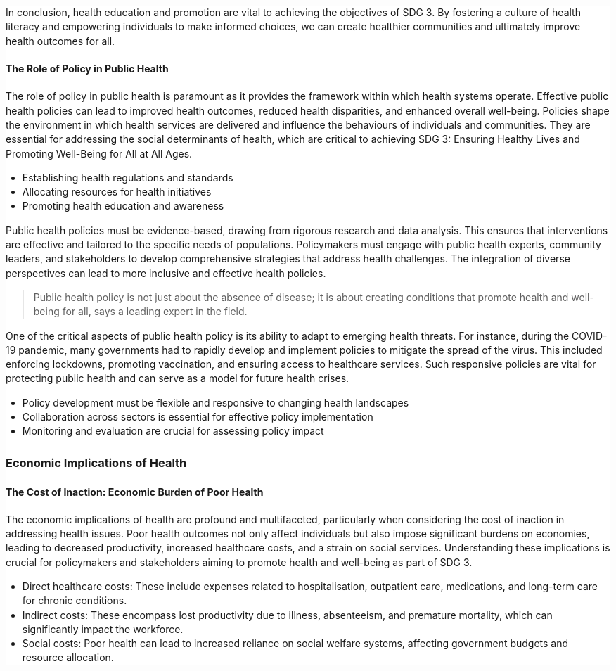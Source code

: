 In conclusion, health education and promotion are vital to achieving the objectives of SDG 3. By fostering a culture of health literacy and empowering individuals to make informed choices, we can create healthier communities and ultimately improve health outcomes for all.



#### <a name="the-role-of-policy-in-public-health"></a>The Role of Policy in Public Health

The role of policy in public health is paramount as it provides the framework within which health systems operate. Effective public health policies can lead to improved health outcomes, reduced health disparities, and enhanced overall well-being. Policies shape the environment in which health services are delivered and influence the behaviours of individuals and communities. They are essential for addressing the social determinants of health, which are critical to achieving SDG 3: Ensuring Healthy Lives and Promoting Well-Being for All at All Ages.

- Establishing health regulations and standards
- Allocating resources for health initiatives
- Promoting health education and awareness

Public health policies must be evidence-based, drawing from rigorous research and data analysis. This ensures that interventions are effective and tailored to the specific needs of populations. Policymakers must engage with public health experts, community leaders, and stakeholders to develop comprehensive strategies that address health challenges. The integration of diverse perspectives can lead to more inclusive and effective health policies.

> Public health policy is not just about the absence of disease; it is about creating conditions that promote health and well-being for all, says a leading expert in the field.

One of the critical aspects of public health policy is its ability to adapt to emerging health threats. For instance, during the COVID-19 pandemic, many governments had to rapidly develop and implement policies to mitigate the spread of the virus. This included enforcing lockdowns, promoting vaccination, and ensuring access to healthcare services. Such responsive policies are vital for protecting public health and can serve as a model for future health crises.

- Policy development must be flexible and responsive to changing health landscapes
- Collaboration across sectors is essential for effective policy implementation
- Monitoring and evaluation are crucial for assessing policy impact



### <a name="economic-implications-of-health"></a>Economic Implications of Health

#### <a name="the-cost-of-inaction-economic-burden-of-poor-health"></a>The Cost of Inaction: Economic Burden of Poor Health

The economic implications of health are profound and multifaceted, particularly when considering the cost of inaction in addressing health issues. Poor health outcomes not only affect individuals but also impose significant burdens on economies, leading to decreased productivity, increased healthcare costs, and a strain on social services. Understanding these implications is crucial for policymakers and stakeholders aiming to promote health and well-being as part of SDG 3.

- Direct healthcare costs: These include expenses related to hospitalisation, outpatient care, medications, and long-term care for chronic conditions.
- Indirect costs: These encompass lost productivity due to illness, absenteeism, and premature mortality, which can significantly impact the workforce.
- Social costs: Poor health can lead to increased reliance on social welfare systems, affecting government budgets and resource allocation.
